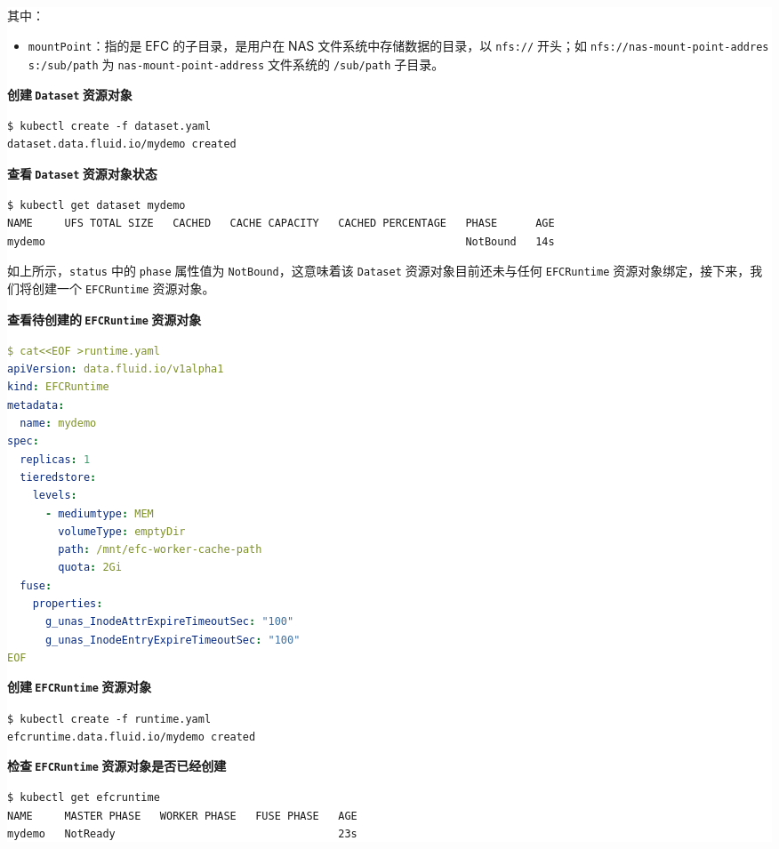 其中：

- `mountPoint`：指的是 EFC 的子目录，是用户在 NAS 文件系统中存储数据的目录，以 `nfs://` 开头；如 `nfs://nas-mount-point-address:/sub/path` 为 `nas-mount-point-address` 文件系统的 `/sub/path` 子目录。

**创建 `Dataset` 资源对象**
```shell
$ kubectl create -f dataset.yaml
dataset.data.fluid.io/mydemo created
```

**查看 `Dataset` 资源对象状态**
```shell
$ kubectl get dataset mydemo
NAME     UFS TOTAL SIZE   CACHED   CACHE CAPACITY   CACHED PERCENTAGE   PHASE      AGE
mydemo                                                                  NotBound   14s
```

如上所示，`status` 中的 `phase` 属性值为 `NotBound`，这意味着该 `Dataset` 资源对象目前还未与任何 `EFCRuntime` 资源对象绑定，接下来，我们将创建一个 `EFCRuntime` 资源对象。

**查看待创建的 `EFCRuntime` 资源对象**

```yaml
$ cat<<EOF >runtime.yaml
apiVersion: data.fluid.io/v1alpha1
kind: EFCRuntime
metadata:
  name: mydemo
spec:
  replicas: 1
  tieredstore:
    levels:
      - mediumtype: MEM
        volumeType: emptyDir
        path: /mnt/efc-worker-cache-path
        quota: 2Gi
  fuse:
    properties:
      g_unas_InodeAttrExpireTimeoutSec: "100"
      g_unas_InodeEntryExpireTimeoutSec: "100"
EOF
```

**创建 `EFCRuntime` 资源对象**

```shell
$ kubectl create -f runtime.yaml
efcruntime.data.fluid.io/mydemo created
```

**检查 `EFCRuntime` 资源对象是否已经创建**
```shell
$ kubectl get efcruntime
NAME     MASTER PHASE   WORKER PHASE   FUSE PHASE   AGE
mydemo   NotReady                                   23s
```
